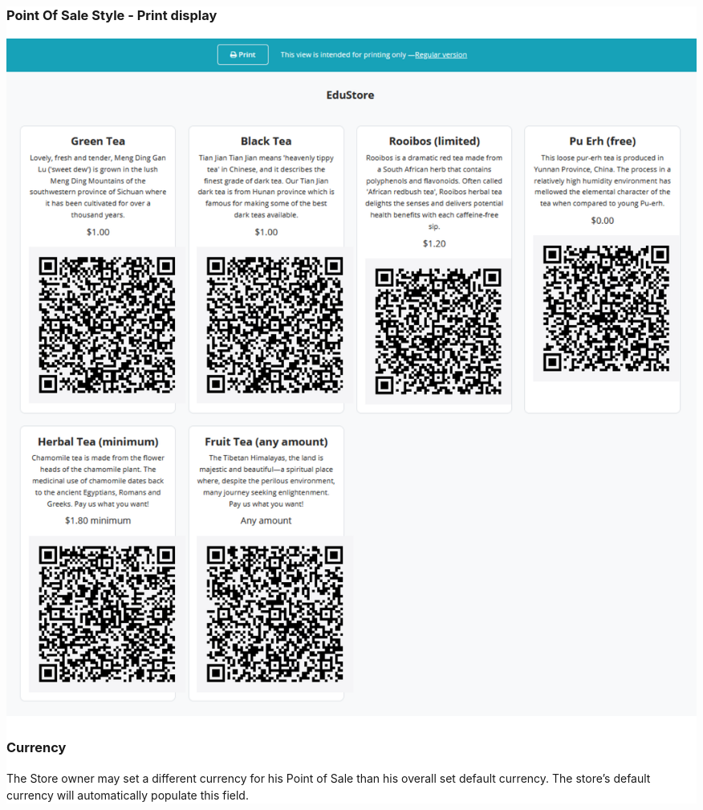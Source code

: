 ### Point Of Sale Style - Print display

![image](assets/en/103.png)

### Currency

The Store owner may set a different currency for his Point of Sale than his overall set default currency. The store’s default currency will automatically populate this field.
